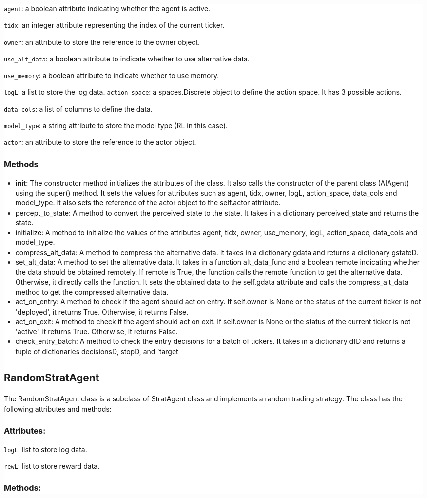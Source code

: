 `agent`: a boolean attribute indicating whether the agent is active.

`tidx`: an integer attribute representing the index of the current ticker.

`owner`: an attribute to store the reference to the owner object.

`use_alt_data`: a boolean attribute to indicate whether to use alternative data.

`use_memory`: a boolean attribute to indicate whether to use memory.

`logL`: a list to store the log data.
`action_space`: a spaces.Discrete object to define the action space. It has 3 possible actions.

`data_cols`: a list of columns to define the data.

`model_type`: a string attribute to store the model type (RL in this case).

`actor`: an attribute to store the reference to the actor object.

### Methods

* __init__: The constructor method initializes the attributes of the class. It also calls the constructor of the parent class (AIAgent) using the super() method. It sets the values for attributes such as agent, tidx, owner, logL, action_space, data_cols and model_type. It also sets the reference of the actor object to the self.actor attribute.
* percept_to_state: A method to convert the perceived state to the state. It takes in a dictionary perceived_state and returns the state.
* initialize: A method to initialize the values of the attributes agent, tidx, owner, use_memory, logL, action_space, data_cols and model_type.
* compress_alt_data: A method to compress the alternative data. It takes in a dictionary gdata and returns a dictionary gstateD.
* set_alt_data: A method to set the alternative data. It takes in a function alt_data_func and a boolean remote indicating whether the data should be obtained remotely. If remote is True, the function calls the remote function to get the alternative data. Otherwise, it directly calls the function. It sets the obtained data to the self.gdata attribute and calls the compress_alt_data method to get the compressed alternative data.
* act_on_entry: A method to check if the agent should act on entry. If self.owner is None or the status of the current ticker is not 'deployed', it returns True. Otherwise, it returns False.
* act_on_exit: A method to check if the agent should act on exit. If self.owner is None or the status of the current ticker is not 'active', it returns True. Otherwise, it returns False.
* check_entry_batch: A method to check the entry decisions for a batch of tickers. It takes in a dictionary dfD and returns a tuple of dictionaries decisionsD, stopD, and `target

## RandomStratAgent

The RandomStratAgent class is a subclass of StratAgent class and implements a random trading strategy. The class has the following attributes and methods:

### Attributes:

`logL`: list to store log data.

`rewL`: list to store reward data.

### Methods:

